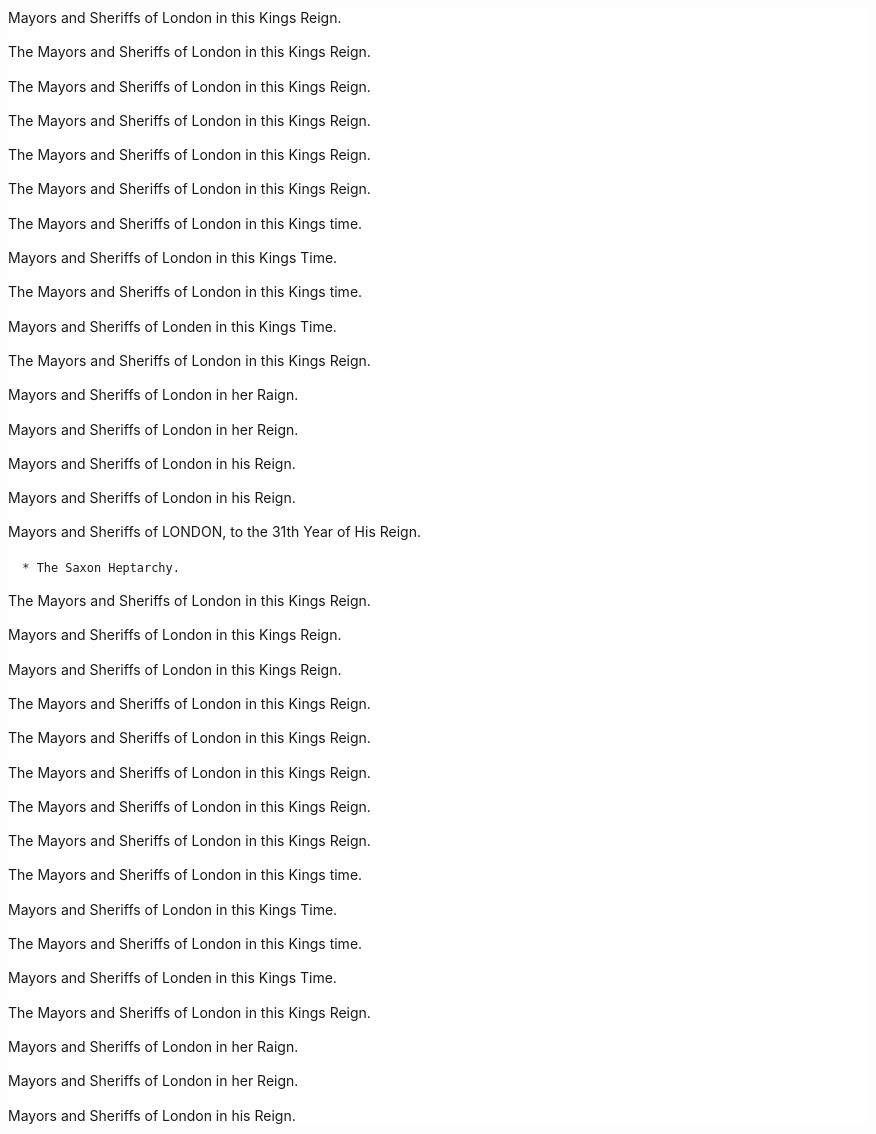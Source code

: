 Mayors and Sheriffs of London in this Kings Reign.

The Mayors and Sheriffs of London in this Kings Reign.

The Mayors and Sheriffs of London in this Kings Reign.

The Mayors and Sheriffs of London in this Kings Reign.

The Mayors and Sheriffs of London in this Kings Reign.

The Mayors and Sheriffs of London in this Kings Reign.

The Mayors and Sheriffs of London in this Kings time.

Mayors and Sheriffs of London in this Kings Time.

The Mayors and Sheriffs of London in this Kings time.

Mayors and Sheriffs of Londen in this Kings Time.

The Mayors and Sheriffs of London in this Kings Reign.

Mayors and Sheriffs of London in her Raign.

Mayors and Sheriffs of London in her Reign.

Mayors and Sheriffs of London in his Reign.

Mayors and Sheriffs of London in his Reign.

Mayors and Sheriffs of LONDON, to the 31th Year of His Reign.

      * The Saxon Heptarchy.

The Mayors and Sheriffs of London in this Kings Reign.

Mayors and Sheriffs of London in this Kings Reign.

Mayors and Sheriffs of London in this Kings Reign.

The Mayors and Sheriffs of London in this Kings Reign.

The Mayors and Sheriffs of London in this Kings Reign.

The Mayors and Sheriffs of London in this Kings Reign.

The Mayors and Sheriffs of London in this Kings Reign.

The Mayors and Sheriffs of London in this Kings Reign.

The Mayors and Sheriffs of London in this Kings time.

Mayors and Sheriffs of London in this Kings Time.

The Mayors and Sheriffs of London in this Kings time.

Mayors and Sheriffs of Londen in this Kings Time.

The Mayors and Sheriffs of London in this Kings Reign.

Mayors and Sheriffs of London in her Raign.

Mayors and Sheriffs of London in her Reign.

Mayors and Sheriffs of London in his Reign.
